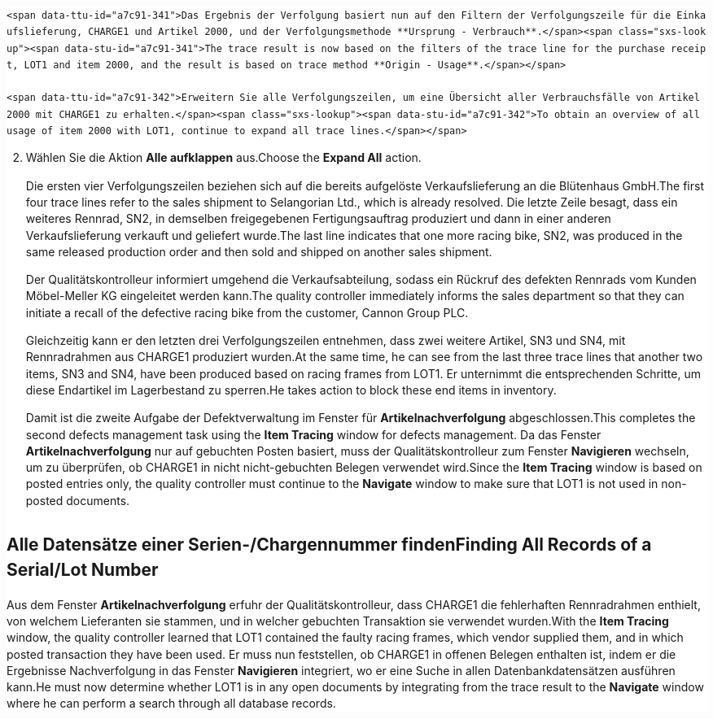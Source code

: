     <span data-ttu-id="a7c91-341">Das Ergebnis der Verfolgung basiert nun auf den Filtern der Verfolgungszeile für die Einkaufslieferung, CHARGE1 und Artikel 2000, und der Verfolgungsmethode **Ursprung - Verbrauch**.</span><span class="sxs-lookup"><span data-stu-id="a7c91-341">The trace result is now based on the filters of the trace line for the purchase receipt, LOT1 and item 2000, and the result is based on trace method **Origin - Usage**.</span></span>  

    <span data-ttu-id="a7c91-342">Erweitern Sie alle Verfolgungszeilen, um eine Übersicht aller Verbrauchsfälle von Artikel 2000 mit CHARGE1 zu erhalten.</span><span class="sxs-lookup"><span data-stu-id="a7c91-342">To obtain an overview of all usage of item 2000 with LOT1, continue to expand all trace lines.</span></span>  

2.  <span data-ttu-id="a7c91-343">Wählen Sie die Aktion **Alle aufklappen** aus.</span><span class="sxs-lookup"><span data-stu-id="a7c91-343">Choose the **Expand All** action.</span></span>  

    <span data-ttu-id="a7c91-344">Die ersten vier Verfolgungszeilen beziehen sich auf die bereits aufgelöste Verkaufslieferung an die Blütenhaus GmbH.</span><span class="sxs-lookup"><span data-stu-id="a7c91-344">The first four trace lines refer to the sales shipment to Selangorian Ltd., which is already resolved.</span></span> <span data-ttu-id="a7c91-345">Die letzte Zeile besagt, dass ein weiteres Rennrad, SN2, in demselben freigegebenen Fertigungsauftrag produziert und dann in einer anderen Verkaufslieferung verkauft und geliefert wurde.</span><span class="sxs-lookup"><span data-stu-id="a7c91-345">The last line indicates that one more racing bike, SN2, was produced in the same released production order and then sold and shipped on another sales shipment.</span></span>  

    <span data-ttu-id="a7c91-346">Der Qualitätskontrolleur informiert umgehend die Verkaufsabteilung, sodass ein Rückruf des defekten Rennrads vom Kunden Möbel-Meller KG eingeleitet werden kann.</span><span class="sxs-lookup"><span data-stu-id="a7c91-346">The quality controller immediately informs the sales department so that they can initiate a recall of the defective racing bike from the customer, Cannon Group PLC.</span></span>  

    <span data-ttu-id="a7c91-347">Gleichzeitig kann er den letzten drei Verfolgungszeilen entnehmen, dass zwei weitere Artikel, SN3 und SN4, mit Rennradrahmen aus CHARGE1 produziert wurden.</span><span class="sxs-lookup"><span data-stu-id="a7c91-347">At the same time, he can see from the last three trace lines that another two items, SN3 and SN4, have been produced based on racing frames from LOT1.</span></span> <span data-ttu-id="a7c91-348">Er unternimmt die entsprechenden Schritte, um diese Endartikel im Lagerbestand zu sperren.</span><span class="sxs-lookup"><span data-stu-id="a7c91-348">He takes action to block these end items in inventory.</span></span>  

    <span data-ttu-id="a7c91-349">Damit ist die zweite Aufgabe der Defektverwaltung im Fenster  für **Artikelnachverfolgung** abgeschlossen.</span><span class="sxs-lookup"><span data-stu-id="a7c91-349">This completes the second defects management task using the **Item Tracing** window for defects management.</span></span> <span data-ttu-id="a7c91-350">Da das Fenster **Artikelnachverfolgung** nur auf gebuchten Posten basiert, muss der Qualitätskontrolleur zum Fenster **Navigieren** wechseln, um zu überprüfen, ob CHARGE1 in nicht nicht-gebuchten Belegen verwendet wird.</span><span class="sxs-lookup"><span data-stu-id="a7c91-350">Since the **Item Tracing** window is based on posted entries only, the quality controller must continue to the **Navigate** window to make sure that LOT1 is not used in non-posted documents.</span></span>  

## <a name="finding-all-records-of-a-seriallot-number"></a><span data-ttu-id="a7c91-351">Alle Datensätze einer Serien-/Chargennummer finden</span><span class="sxs-lookup"><span data-stu-id="a7c91-351">Finding All Records of a Serial/Lot Number</span></span>  
 <span data-ttu-id="a7c91-352">Aus dem Fenster **Artikelnachverfolgung** erfuhr der Qualitätskontrolleur, dass CHARGE1 die fehlerhaften Rennradrahmen enthielt, von welchem Lieferanten sie stammen, und in welcher gebuchten Transaktion sie verwendet wurden.</span><span class="sxs-lookup"><span data-stu-id="a7c91-352">With the **Item Tracing** window, the quality controller learned that LOT1 contained the faulty racing frames, which vendor supplied them, and in which posted transaction they have been used.</span></span> <span data-ttu-id="a7c91-353">Er muss nun feststellen, ob CHARGE1 in offenen Belegen enthalten ist, indem er die Ergebnisse Nachverfolgung in das Fenster **Navigieren** integriert, wo er eine Suche in allen Datenbankdatensätzen ausführen kann.</span><span class="sxs-lookup"><span data-stu-id="a7c91-353">He must now determine whether LOT1 is in any open documents by integrating from the trace result to the **Navigate** window where he can perform a search through all database records.</span></span>  
